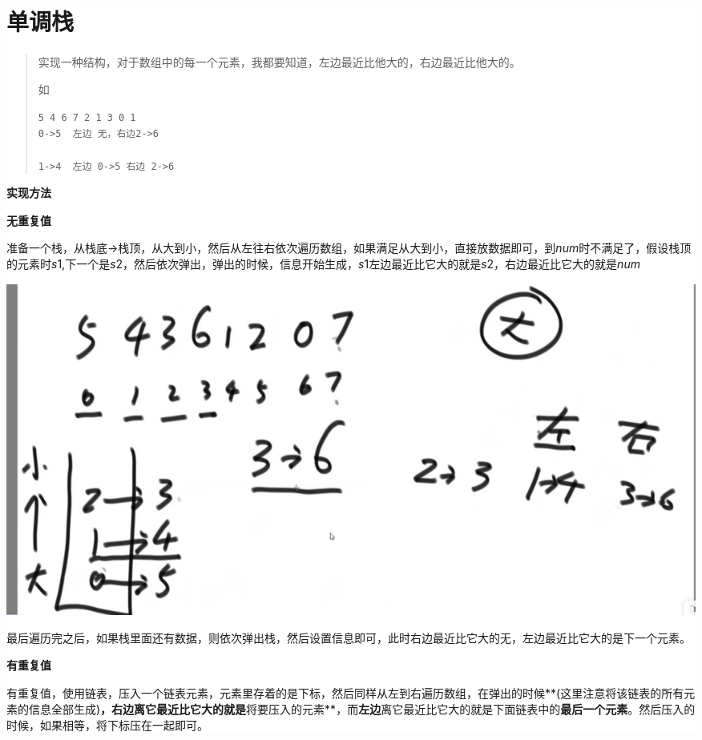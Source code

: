 # 单调栈

> 实现一种结构，对于数组中的每一个元素，我都要知道，左边最近比他大的，右边最近比他大的。
>
> 如
>
> ```
> 5 4 6 7 2 1 3 0 1
> 0->5  左边 无，右边2->6
> 
> 1->4  左边 0->5 右边 2->6
> ```

**实现方法**

**无重复值**

准备一个栈，从栈底->栈顶，从大到小，然后从左往右依次遍历数组，如果满足从大到小，直接放数据即可，到$num$时不满足了，假设栈顶的元素时$s1$,下一个是$s2$，然后依次弹出，弹出的时候，信息开始生成，$s1$左边最近比它大的就是$s2$，右边最近比它大的就是$num$

![img](img/2.jpg)

最后遍历完之后，如果栈里面还有数据，则依次弹出栈，然后设置信息即可，此时右边最近比它大的无，左边最近比它大的是下一个元素。

**有重复值**

有重复值，使用链表，压入一个链表元素，元素里存着的是下标，然后同样从左到右遍历数组，在弹出的时候**(这里注意将该链表的所有元素的信息全部生成)**，**右边**离它最近比它大的就是**将要压入的元素**，而**左边**离它最近比它大的就是下面链表中的**最后一个元素**。然后压入的时候，如果相等，将下标压在一起即可。
